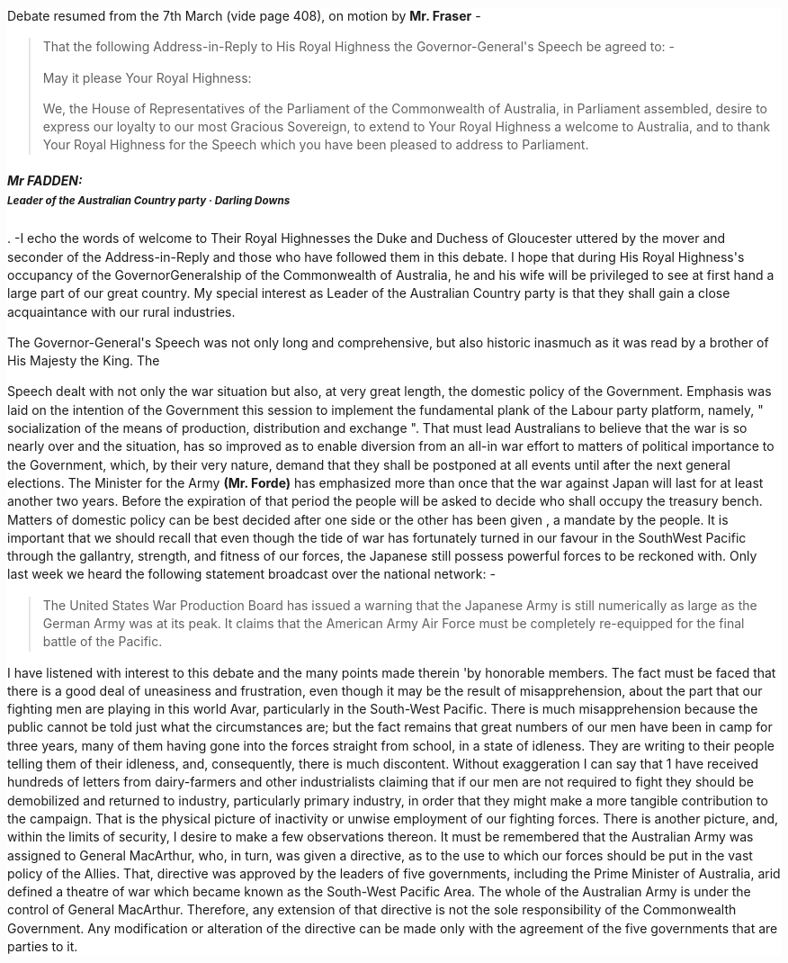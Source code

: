 Debate resumed from the 7th March (vide page 408), on motion by  **Mr. Fraser**  - 

  >That the following Address-in-Reply to  His  Royal Highness the Governor-General's Speech be agreed to: - 
  >
  >May it please Your Royal Highness: 
  >
  >We, the House of Representatives of the Parliament of the Commonwealth of Australia, in Parliament assembled, desire to express our loyalty to our most Gracious Sovereign, to extend to Your Royal Highness a welcome to Australia, and to thank Your Royal Highness for the Speech which you have been pleased to address to Parliament. 

##### Mr FADDEN:<br><small class="text-muted">Leader of the Australian Country party &middot; Darling Downs</small>

. -I  echo the words of welcome to Their Royal Highnesses the Duke and Duchess of Gloucester uttered by the mover and seconder of the Address-in-Reply and those who have followed them in this debate. I hope that during  His  Royal Highness's occupancy of the GovernorGeneralship of the Commonwealth of Australia, he and his wife will be privileged to see at first hand a large part of our great country. My special interest as Leader of the Australian Country party is that they shall gain a close acquaintance with our rural industries. 

The Governor-General's Speech was not only long and comprehensive, but also historic inasmuch as it was read by a brother of His Majesty the King. The 

Speech dealt with not only the war situation but also, at very great length, the domestic policy of the Government. Emphasis was laid on the intention of the Government this session to implement the fundamental plank of the Labour party platform, namely, " socialization of the means of production, distribution and exchange ". That must lead Australians to believe that the war is so nearly over and the situation, has so improved as to enable diversion from an all-in war effort to matters of political importance to the Government, which, by their very nature, demand that they shall be postponed at all events until after the next general elections. The Minister for the Army  **(Mr. Forde)**  has emphasized more than once that the war against Japan will last for at least another two years. Before the expiration of that period the people will be asked to decide who shall occupy the treasury bench. Matters of domestic policy can be best decided after one side or the other has been given , a mandate by the people. It is important that we should recall that even though the tide of war has fortunately turned in our favour in the SouthWest Pacific through the gallantry, strength, and fitness of our forces, the Japanese still possess powerful forces to be reckoned with. Only last week we heard the following statement broadcast over the national network: - 

  >The United States War Production Board has issued a warning that the Japanese Army is still numerically as large as the German Army was at its peak. It claims that the American Army Air Force must be completely re-equipped for the final battle of the Pacific. 

I have listened with interest to this debate and the many points made therein 'by honorable members. The fact must be faced that there is a good deal of uneasiness and frustration, even though it may be the result of misapprehension, about the part that our fighting men are playing in this world  Avar,  particularly in the South-West Pacific. There is much misapprehension because the public cannot be told just what the circumstances are; but the fact remains that great numbers of our men have been in camp for three years, many of them having gone into the forces  straight from school, in a state of idleness. They are writing to their people telling them of their idleness, and, consequently, there is much discontent. Without exaggeration I can say that 1 have received hundreds of letters from dairy-farmers and other industrialists claiming that if our men are not required to fight they should be demobilized and returned to industry, particularly primary industry, in order that they might make a more tangible contribution to the campaign. That is the physical picture of inactivity or unwise employment of our fighting forces. There is another picture,  and,  within the limits of security, I desire to make a few observations thereon. It must be remembered that the Australian Army was assigned to General MacArthur, who, in turn, was given a directive, as to the use to which our forces should be put in the vast policy of the Allies. That, directive was approved by the leaders of five governments, including the Prime Minister of Australia, arid defined a theatre of war which became known as the South-West Pacific Area. The whole of the Australian Army is under the control of General MacArthur. Therefore, any extension of that directive is not the sole responsibility of the Commonwealth Government. Any modification or alteration of the directive can be made only with the agreement of the five governments that are parties to it. 
